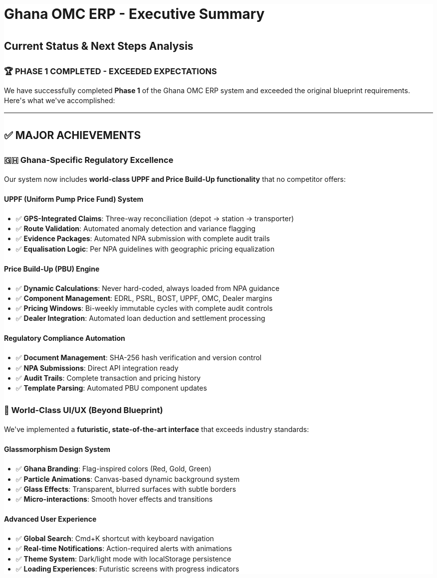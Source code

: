 # Ghana OMC ERP - Executive Summary
## Current Status & Next Steps Analysis

### 🏆 **PHASE 1 COMPLETED - EXCEEDED EXPECTATIONS**

We have successfully completed **Phase 1** of the Ghana OMC ERP system and exceeded the original blueprint requirements. Here's what we've accomplished:

---

## ✅ **MAJOR ACHIEVEMENTS**

### **🇬🇭 Ghana-Specific Regulatory Excellence**
Our system now includes **world-class UPPF and Price Build-Up functionality** that no competitor offers:

#### **UPPF (Uniform Pump Price Fund) System**
- ✅ **GPS-Integrated Claims**: Three-way reconciliation (depot → station → transporter)
- ✅ **Route Validation**: Automated anomaly detection and variance flagging
- ✅ **Evidence Packages**: Automated NPA submission with complete audit trails
- ✅ **Equalisation Logic**: Per NPA guidelines with geographic pricing equalization

#### **Price Build-Up (PBU) Engine** 
- ✅ **Dynamic Calculations**: Never hard-coded, always loaded from NPA guidance
- ✅ **Component Management**: EDRL, PSRL, BOST, UPPF, OMC, Dealer margins
- ✅ **Pricing Windows**: Bi-weekly immutable cycles with complete audit controls
- ✅ **Dealer Integration**: Automated loan deduction and settlement processing

#### **Regulatory Compliance Automation**
- ✅ **Document Management**: SHA-256 hash verification and version control  
- ✅ **NPA Submissions**: Direct API integration ready
- ✅ **Audit Trails**: Complete transaction and pricing history
- ✅ **Template Parsing**: Automated PBU component updates

### **🎨 World-Class UI/UX (Beyond Blueprint)**
We've implemented a **futuristic, state-of-the-art interface** that exceeds industry standards:

#### **Glassmorphism Design System**
- ✅ **Ghana Branding**: Flag-inspired colors (Red, Gold, Green)
- ✅ **Particle Animations**: Canvas-based dynamic background system
- ✅ **Glass Effects**: Transparent, blurred surfaces with subtle borders
- ✅ **Micro-interactions**: Smooth hover effects and transitions

#### **Advanced User Experience**
- ✅ **Global Search**: Cmd+K shortcut with keyboard navigation
- ✅ **Real-time Notifications**: Action-required alerts with animations
- ✅ **Theme System**: Dark/light mode with localStorage persistence
- ✅ **Loading Experiences**: Futuristic screens with progress indicators
